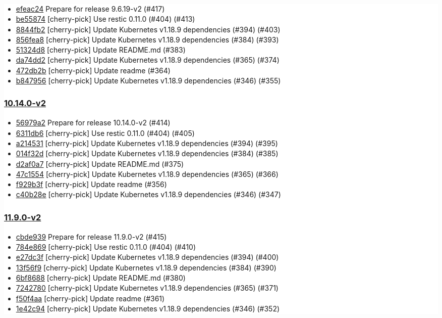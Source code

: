 - [efeac24](https://github.com/stashed/postgres/commit/efeac24) Prepare for release 9.6.19-v2 (#417)
- [be55874](https://github.com/stashed/postgres/commit/be55874) [cherry-pick] Use restic 0.11.0 (#404) (#413)
- [8844fb2](https://github.com/stashed/postgres/commit/8844fb2) [cherry-pick] Update Kubernetes v1.18.9 dependencies (#394) (#403)
- [856fea8](https://github.com/stashed/postgres/commit/856fea8) [cherry-pick] Update Kubernetes v1.18.9 dependencies (#384) (#393)
- [51324d8](https://github.com/stashed/postgres/commit/51324d8) [cherry-pick] Update README.md (#383)
- [da74dd2](https://github.com/stashed/postgres/commit/da74dd2) [cherry-pick] Update Kubernetes v1.18.9 dependencies (#365) (#374)
- [472db2b](https://github.com/stashed/postgres/commit/472db2b) [cherry-pick] Update readme (#364)
- [b847956](https://github.com/stashed/postgres/commit/b847956) [cherry-pick] Update Kubernetes v1.18.9 dependencies (#346) (#355)


### [10.14.0-v2](https://github.com/stashed/postgres/releases/tag/10.14.0-v2)

- [56979a2](https://github.com/stashed/postgres/commit/56979a2) Prepare for release 10.14.0-v2 (#414)
- [6311db6](https://github.com/stashed/postgres/commit/6311db6) [cherry-pick] Use restic 0.11.0 (#404) (#405)
- [a214531](https://github.com/stashed/postgres/commit/a214531) [cherry-pick] Update Kubernetes v1.18.9 dependencies (#394) (#395)
- [014f32d](https://github.com/stashed/postgres/commit/014f32d) [cherry-pick] Update Kubernetes v1.18.9 dependencies (#384) (#385)
- [d2af0a7](https://github.com/stashed/postgres/commit/d2af0a7) [cherry-pick] Update README.md (#375)
- [47c1554](https://github.com/stashed/postgres/commit/47c1554) [cherry-pick] Update Kubernetes v1.18.9 dependencies (#365) (#366)
- [f929b3f](https://github.com/stashed/postgres/commit/f929b3f) [cherry-pick] Update readme (#356)
- [c40b28e](https://github.com/stashed/postgres/commit/c40b28e) [cherry-pick] Update Kubernetes v1.18.9 dependencies (#346) (#347)


### [11.9.0-v2](https://github.com/stashed/postgres/releases/tag/11.9.0-v2)

- [cbde939](https://github.com/stashed/postgres/commit/cbde939) Prepare for release 11.9.0-v2 (#415)
- [784e869](https://github.com/stashed/postgres/commit/784e869) [cherry-pick] Use restic 0.11.0 (#404) (#410)
- [e27dc3f](https://github.com/stashed/postgres/commit/e27dc3f) [cherry-pick] Update Kubernetes v1.18.9 dependencies (#394) (#400)
- [13f56f9](https://github.com/stashed/postgres/commit/13f56f9) [cherry-pick] Update Kubernetes v1.18.9 dependencies (#384) (#390)
- [6bf8688](https://github.com/stashed/postgres/commit/6bf8688) [cherry-pick] Update README.md (#380)
- [7242780](https://github.com/stashed/postgres/commit/7242780) [cherry-pick] Update Kubernetes v1.18.9 dependencies (#365) (#371)
- [f50f4aa](https://github.com/stashed/postgres/commit/f50f4aa) [cherry-pick] Update readme (#361)
- [1e42c94](https://github.com/stashed/postgres/commit/1e42c94) [cherry-pick] Update Kubernetes v1.18.9 dependencies (#346) (#352)
